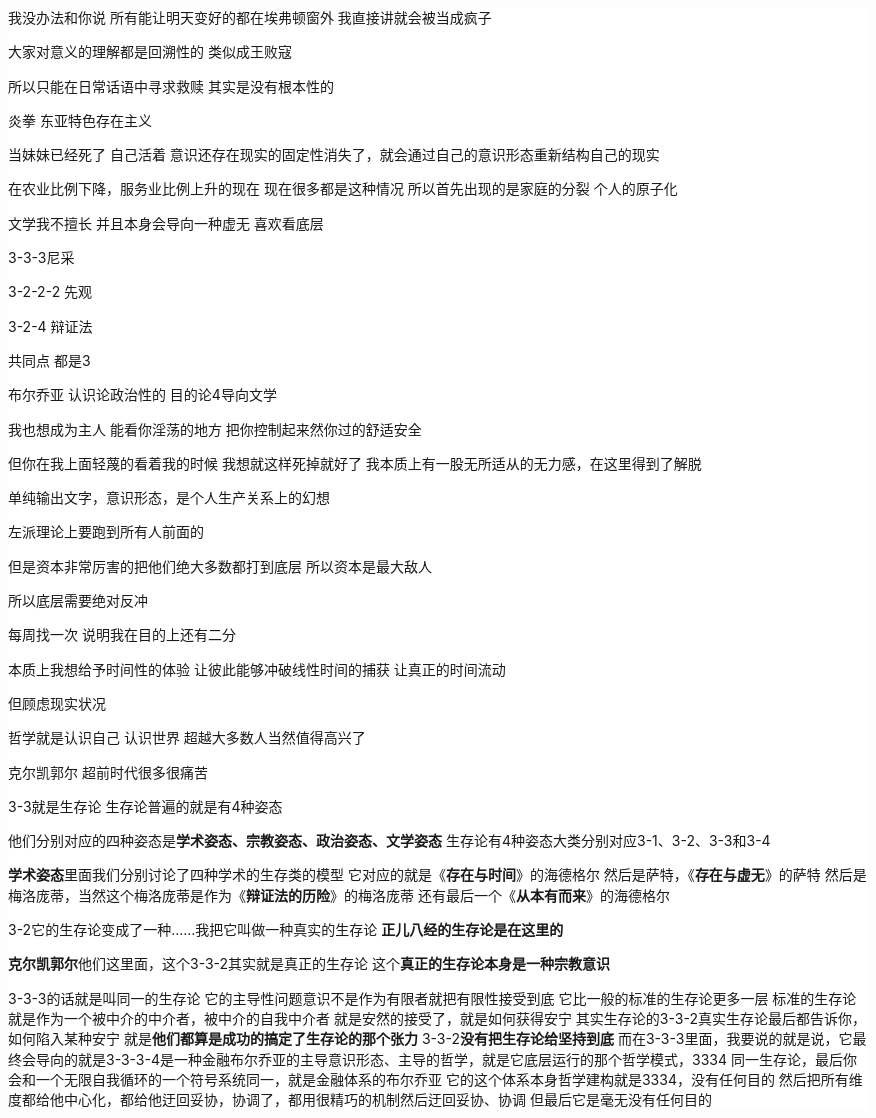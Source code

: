 
我没办法和你说 所有能让明天变好的都在埃弗顿窗外 我直接讲就会被当成疯子

大家对意义的理解都是回溯性的 类似成王败寇

所以只能在日常话语中寻求救赎 其实是没有根本性的



炎拳 东亚特色存在主义 

当妹妹已经死了 自己活着 意识还存在现实的固定性消失了，就会通过自己的意识形态重新结构自己的现实

在农业比例下降，服务业比例上升的现在 现在很多都是这种情况 所以首先出现的是家庭的分裂 个人的原子化

文学我不擅长 并且本身会导向一种虚无 喜欢看底层 

3-3-3尼采

3-2-2-2 先观

3-2-4 辩证法



共同点 都是3

布尔乔亚 认识论政治性的 目的论4导向文学

我也想成为主人 能看你淫荡的地方 把你控制起来然你过的舒适安全

但你在我上面轻蔑的看着我的时候 我想就这样死掉就好了 我本质上有一股无所适从的无力感，在这里得到了解脱

单纯输出文字，意识形态，是个人生产关系上的幻想

左派理论上要跑到所有人前面的

但是资本非常厉害的把他们绝大多数都打到底层 所以资本是最大敌人

所以底层需要绝对反冲



每周找一次 说明我在目的上还有二分

本质上我想给予时间性的体验 让彼此能够冲破线性时间的捕获 让真正的时间流动

但顾虑现实状况



哲学就是认识自己 认识世界 超越大多数人当然值得高兴了

克尔凯郭尔 超前时代很多很痛苦



3-3就是生存论 生存论普遍的就是有4种姿态 

他们分别对应的四种姿态是**学术姿态、宗教姿态、政治姿态、文学姿态** 生存论有4种姿态大类分别对应3-1、3-2、3-3和3-4 

**学术姿态**里面我们分别讨论了四种学术的生存类的模型 它对应的就是《**存在与时间**》的海德格尔 然后是萨特，《**存在与虚无**》的萨特 然后是梅洛庞蒂，当然这个梅洛庞蒂是作为《**辩证法的历险**》的梅洛庞蒂 还有最后一个《**从本有而来**》的海德格尔 

3-2它的生存论变成了一种……我把它叫做一种真实的生存论 **正儿八经的生存论是在这里的**

**克尔凯郭尔**他们这里面，这个3-3-2其实就是真正的生存论 这个**真正的生存论本身是一种宗教意识** 

3-3-3的话就是叫同一的生存论 它的主导性问题意识不是作为有限者就把有限性接受到底 它比一般的标准的生存论更多一层 标准的生存论就是作为一个被中介的中介者，被中介的自我中介者 就是安然的接受了，就是如何获得安宁 其实生存论的3-3-2真实生存论最后都告诉你，如何陷入某种安宁 就是**他们都算是****成功的搞定****了生存论的那个张力** 3-3-2**没有把生存论给坚持到底** 而在3-3-3里面，我要说的就是说，它最终会导向的就是3-3-3-4是一种金融布尔乔亚的主导意识形态、主导的哲学，就是它底层运行的那个哲学模式，3334 同一生存论，最后你会和一个无限自我循环的一个符号系统同一，就是金融体系的布尔乔亚 它的这个体系本身哲学建构就是3334，没有任何目的 然后把所有维度都给他中心化，都给他迂回妥协，协调了，都用很精巧的机制然后迂回妥协、协调 但最后它是毫无没有任何目的 
